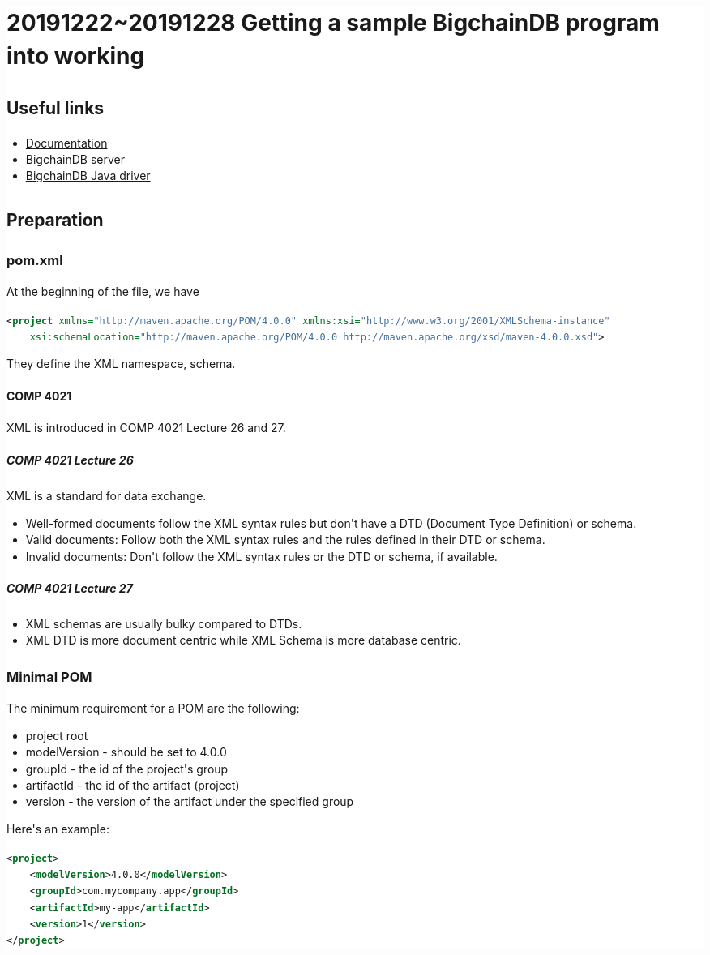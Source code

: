 # 20191222~20191228 Getting a sample BigchainDB program into working

## Useful links

- [Documentation](https://docs.bigchaindb.com/en/latest/index.html)
- [BigchainDB server](https://github.com/bigchaindb/bigchaindb)
- [BigchainDB Java driver](https://github.com/bigchaindb/java-bigchaindb-driver)

## Preparation

### pom.xml

At the beginning of the file, we have
```xml
<project xmlns="http://maven.apache.org/POM/4.0.0" xmlns:xsi="http://www.w3.org/2001/XMLSchema-instance"
    xsi:schemaLocation="http://maven.apache.org/POM/4.0.0 http://maven.apache.org/xsd/maven-4.0.0.xsd">
```
They define the XML namespace, schema.

#### COMP 4021

XML is introduced in COMP 4021 Lecture 26 and 27.

##### COMP 4021 Lecture 26

XML is a standard for data exchange.

- Well-formed documents follow the XML syntax rules but don't have a DTD (Document Type Definition) or schema.
- Valid documents: Follow both the XML syntax rules and the rules defined in their DTD or schema.
- Invalid documents: Don't follow the XML syntax rules or the DTD or schema, if available.

##### COMP 4021 Lecture 27

- XML schemas are usually bulky compared to DTDs.
- XML DTD is more document centric while XML Schema is more database centric.

### Minimal POM

The minimum requirement for a POM are the following:
- project root
- modelVersion - should be set to 4.0.0
- groupId - the id of the project's group
- artifactId - the id of the artifact (project)
- version - the version of the artifact under the specified group

Here's an example:
```xml
<project>
    <modelVersion>4.0.0</modelVersion>
    <groupId>com.mycompany.app</groupId>
    <artifactId>my-app</artifactId>
    <version>1</version>
</project>
```

